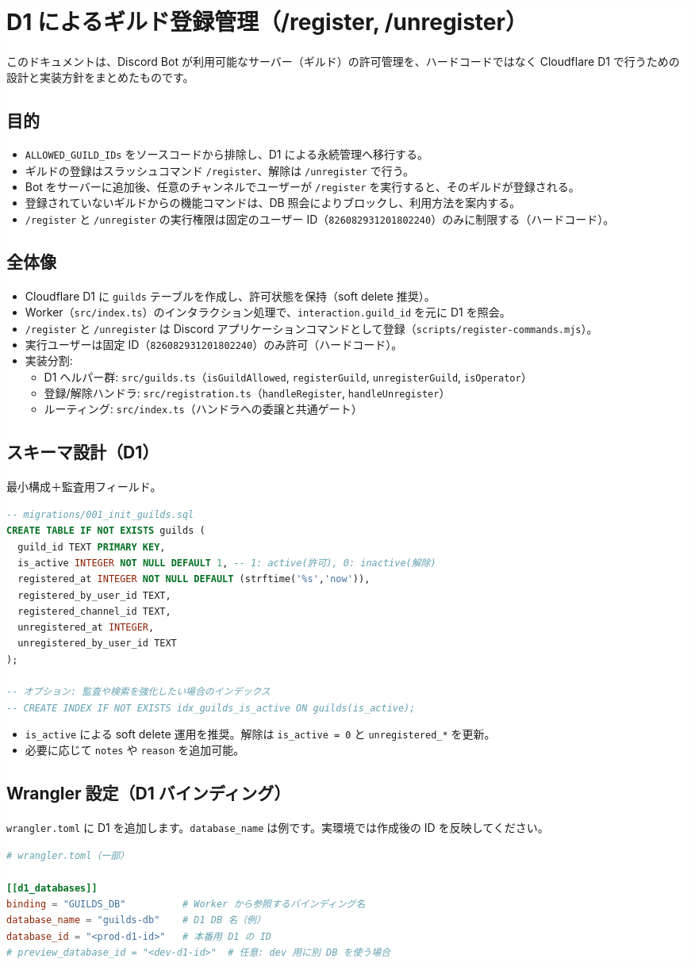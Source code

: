 # D1 によるギルド登録管理（/register, /unregister）

このドキュメントは、Discord Bot が利用可能なサーバー（ギルド）の許可管理を、ハードコードではなく Cloudflare D1 で行うための設計と実装方針をまとめたものです。

## 目的
- `ALLOWED_GUILD_IDs` をソースコードから排除し、D1 による永続管理へ移行する。
- ギルドの登録はスラッシュコマンド `/register`、解除は `/unregister` で行う。
- Bot をサーバーに追加後、任意のチャンネルでユーザーが `/register` を実行すると、そのギルドが登録される。
- 登録されていないギルドからの機能コマンドは、DB 照会によりブロックし、利用方法を案内する。
- `/register` と `/unregister` の実行権限は固定のユーザー ID（`826082931201802240`）のみに制限する（ハードコード）。

## 全体像
- Cloudflare D1 に `guilds` テーブルを作成し、許可状態を保持（soft delete 推奨）。
- Worker（`src/index.ts`）のインタラクション処理で、`interaction.guild_id` を元に D1 を照会。
- `/register` と `/unregister` は Discord アプリケーションコマンドとして登録（`scripts/register-commands.mjs`）。
- 実行ユーザーは固定 ID（`826082931201802240`）のみ許可（ハードコード）。
- 実装分割:
  - D1 ヘルパー群: `src/guilds.ts`（`isGuildAllowed`, `registerGuild`, `unregisterGuild`, `isOperator`）
  - 登録/解除ハンドラ: `src/registration.ts`（`handleRegister`, `handleUnregister`）
  - ルーティング: `src/index.ts`（ハンドラへの委譲と共通ゲート）

## スキーマ設計（D1）
最小構成＋監査用フィールド。

```sql
-- migrations/001_init_guilds.sql
CREATE TABLE IF NOT EXISTS guilds (
  guild_id TEXT PRIMARY KEY,
  is_active INTEGER NOT NULL DEFAULT 1, -- 1: active(許可), 0: inactive(解除)
  registered_at INTEGER NOT NULL DEFAULT (strftime('%s','now')),
  registered_by_user_id TEXT,
  registered_channel_id TEXT,
  unregistered_at INTEGER,
  unregistered_by_user_id TEXT
);

-- オプション: 監査や検索を強化したい場合のインデックス
-- CREATE INDEX IF NOT EXISTS idx_guilds_is_active ON guilds(is_active);
```

- `is_active` による soft delete 運用を推奨。解除は `is_active = 0` と `unregistered_*` を更新。
- 必要に応じて `notes` や `reason` を追加可能。

## Wrangler 設定（D1 バインディング）
`wrangler.toml` に D1 を追加します。`database_name` は例です。実環境では作成後の ID を反映してください。

```toml
# wrangler.toml（一部）

[[d1_databases]]
binding = "GUILDS_DB"          # Worker から参照するバインディング名
database_name = "guilds-db"    # D1 DB 名（例）
database_id = "<prod-d1-id>"   # 本番用 D1 の ID
# preview_database_id = "<dev-d1-id>"  # 任意: dev 用に別 DB を使う場合
```
